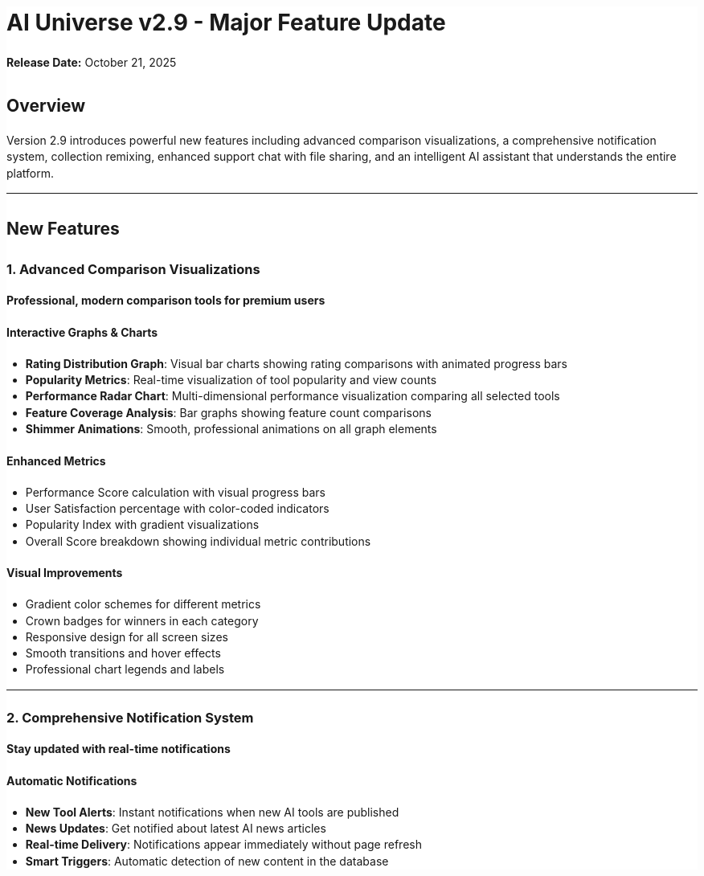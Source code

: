 # AI Universe v2.9 - Major Feature Update

**Release Date:** October 21, 2025

## Overview
Version 2.9 introduces powerful new features including advanced comparison visualizations, a comprehensive notification system, collection remixing, enhanced support chat with file sharing, and an intelligent AI assistant that understands the entire platform.

---

## New Features

### 1. Advanced Comparison Visualizations
**Professional, modern comparison tools for premium users**

#### Interactive Graphs & Charts
- **Rating Distribution Graph**: Visual bar charts showing rating comparisons with animated progress bars
- **Popularity Metrics**: Real-time visualization of tool popularity and view counts
- **Performance Radar Chart**: Multi-dimensional performance visualization comparing all selected tools
- **Feature Coverage Analysis**: Bar graphs showing feature count comparisons
- **Shimmer Animations**: Smooth, professional animations on all graph elements

#### Enhanced Metrics
- Performance Score calculation with visual progress bars
- User Satisfaction percentage with color-coded indicators
- Popularity Index with gradient visualizations
- Overall Score breakdown showing individual metric contributions

#### Visual Improvements
- Gradient color schemes for different metrics
- Crown badges for winners in each category
- Responsive design for all screen sizes
- Smooth transitions and hover effects
- Professional chart legends and labels

---

### 2. Comprehensive Notification System
**Stay updated with real-time notifications**

#### Automatic Notifications
- **New Tool Alerts**: Instant notifications when new AI tools are published
- **News Updates**: Get notified about latest AI news articles
- **Real-time Delivery**: Notifications appear immediately without page refresh
- **Smart Triggers**: Automatic detection of new content in the database
